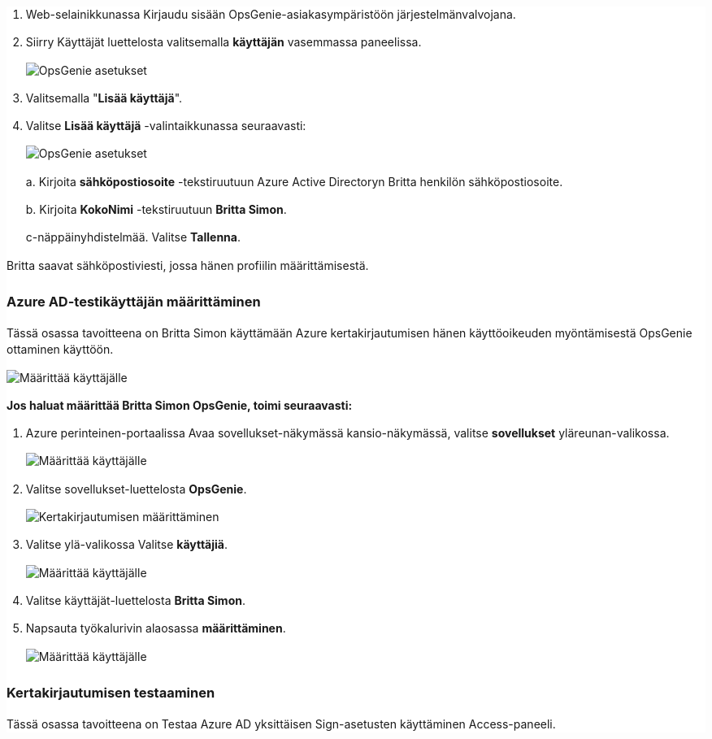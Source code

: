 1.  Web-selainikkunassa Kirjaudu sisään OpsGenie-asiakasympäristöön järjestelmänvalvojana.

2.  Siirry Käyttäjät luettelosta valitsemalla **käyttäjän** vasemmassa paneelissa.
   
    ![OpsGenie asetukset](./media/active-directory-saas-opsgenie-tutorial/tutorial_opsgenie_10.png) 

3.  Valitsemalla "**Lisää käyttäjä**".

3.  Valitse **Lisää käyttäjä** -valintaikkunassa seuraavasti:

    ![OpsGenie asetukset](./media/active-directory-saas-opsgenie-tutorial/tutorial_opsgenie_11.png) 

    a. Kirjoita **sähköpostiosoite** -tekstiruutuun Azure Active Directoryn Britta henkilön sähköpostiosoite.

    b. Kirjoita **KokoNimi** -tekstiruutuun **Britta Simon**.

    c-näppäinyhdistelmää. Valitse **Tallenna**. 

Britta saavat sähköpostiviesti, jossa hänen profiilin määrittämisestä.


### <a name="assigning-the-azure-ad-test-user"></a>Azure AD-testikäyttäjän määrittäminen

Tässä osassa tavoitteena on Britta Simon käyttämään Azure kertakirjautumisen hänen käyttöoikeuden myöntämisestä OpsGenie ottaminen käyttöön.

![Määrittää käyttäjälle][200] 

**Jos haluat määrittää Britta Simon OpsGenie, toimi seuraavasti:**

1. Azure perinteinen-portaalissa Avaa sovellukset-näkymässä kansio-näkymässä, valitse **sovellukset** yläreunan-valikossa.
 
    ![Määrittää käyttäjälle][201] 

2. Valitse sovellukset-luettelosta **OpsGenie**.

    ![Kertakirjautumisen määrittäminen](./media/active-directory-saas-opsgenie-tutorial/tutorial_opsgenie_50.png) 

1. Valitse ylä-valikossa Valitse **käyttäjiä**.

    ![Määrittää käyttäjälle][203] 

1. Valitse käyttäjät-luettelosta **Britta Simon**.

2. Napsauta työkalurivin alaosassa **määrittäminen**.

    ![Määrittää käyttäjälle][205]



### <a name="testing-single-sign-on"></a>Kertakirjautumisen testaaminen

Tässä osassa tavoitteena on Testaa Azure AD yksittäisen Sign-asetusten käyttäminen Access-paneeli.


[1]: ./media/active-directory-saas-opsgenie-tutorial/tutorial_general_01.png
[2]: ./media/active-directory-saas-opsgenie-tutorial/tutorial_general_02.png
[3]: ./media/active-directory-saas-opsgenie-tutorial/tutorial_general_03.png
[4]: ./media/active-directory-saas-opsgenie-tutorial/tutorial_general_04.png
[6]: ./media/active-directory-saas-opsgenie-tutorial/tutorial_general_05.png
[10]: ./media/active-directory-saas-opsgenie-tutorial/tutorial_general_06.png
[11]: ./media/active-directory-saas-opsgenie-tutorial/tutorial_general_07.png
[20]: ./media/active-directory-saas-opsgenie-tutorial/tutorial_general_100.png
[200]: ./media/active-directory-saas-opsgenie-tutorial/tutorial_general_200.png
[201]: ./media/active-directory-saas-opsgenie-tutorial/tutorial_general_201.png
[203]: ./media/active-directory-saas-opsgenie-tutorial/tutorial_general_203.png
[204]: ./media/active-directory-saas-opsgenie-tutorial/tutorial_general_204.png
[205]: ./media/active-directory-saas-opsgenie-tutorial/tutorial_general_205.png